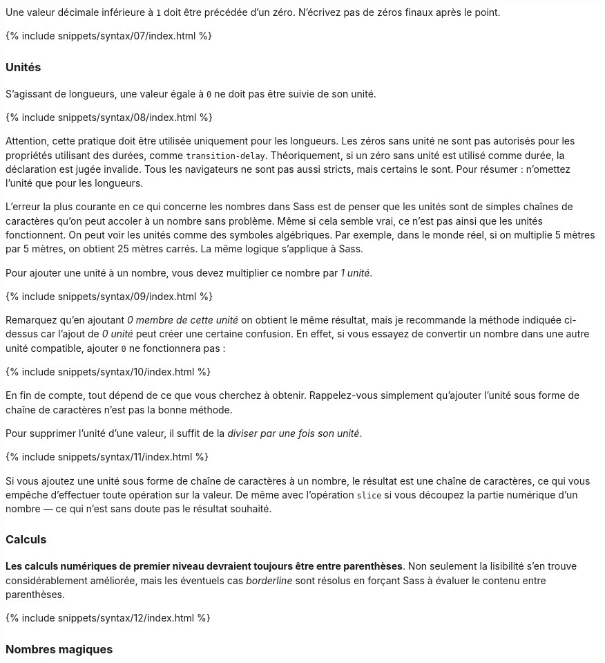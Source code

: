 Une valeur décimale inférieure à `1` doit être précédée d’un zéro. N’écrivez pas de zéros finaux après le point.

{% include snippets/syntax/07/index.html %}

### Unités

S’agissant de longueurs, une valeur égale à `0` ne doit pas être suivie de son unité.

{% include snippets/syntax/08/index.html %}

<div class="note">
  <p>Attention, cette pratique doit être utilisée uniquement pour les longueurs. Les zéros sans unité ne sont pas autorisés pour les propriétés utilisant des durées, comme <code>transition-delay</code>. Théoriquement, si un zéro sans unité est utilisé comme durée, la déclaration est jugée invalide. Tous les navigateurs ne sont pas aussi stricts, mais certains le sont. Pour résumer : n’omettez l’unité que pour les longueurs.</p>
</div>

L’erreur la plus courante en ce qui concerne les nombres dans Sass est de penser que les unités sont de simples chaînes de caractères qu’on peut accoler à un nombre sans problème. Même si cela semble vrai, ce n’est pas ainsi que les unités fonctionnent. On peut voir les unités comme des symboles algébriques. Par exemple, dans le monde réel, si on multiplie 5 mètres par 5 mètres, on obtient 25 mètres carrés. La même logique s’applique à Sass.

Pour ajouter une unité à un nombre, vous devez multiplier ce nombre par *1 unité*.

{% include snippets/syntax/09/index.html %}

Remarquez qu’en ajoutant *0 membre de cette unité* on obtient le même résultat, mais je recommande la méthode indiquée ci-dessus car l’ajout de *0 unité* peut créer une certaine confusion. En effet, si vous essayez de convertir un nombre dans une autre unité compatible, ajouter `0` ne fonctionnera pas&nbsp;:

{% include snippets/syntax/10/index.html %}

En fin de compte, tout dépend de ce que vous cherchez à obtenir. Rappelez-vous simplement qu’ajouter l’unité sous forme de chaîne de caractères n’est pas la bonne méthode.

Pour supprimer l’unité d’une valeur, il suffit de la *diviser par une fois son unité*.

{% include snippets/syntax/11/index.html %}

Si vous ajoutez une unité sous forme de chaîne de caractères à un nombre, le résultat est une chaîne de caractères, ce qui vous empêche d’effectuer toute opération sur la valeur. De même avec l’opération `slice` si vous découpez la partie numérique d’un nombre —&nbsp;ce qui n’est sans doute pas le résultat souhaité.

### Calculs

**Les calculs numériques de premier niveau devraient toujours être entre parenthèses**. Non seulement la lisibilité s’en trouve considérablement améliorée, mais les éventuels cas *borderline* sont résolus en forçant Sass à évaluer le contenu entre parenthèses.

{% include snippets/syntax/12/index.html %}

### Nombres magiques

